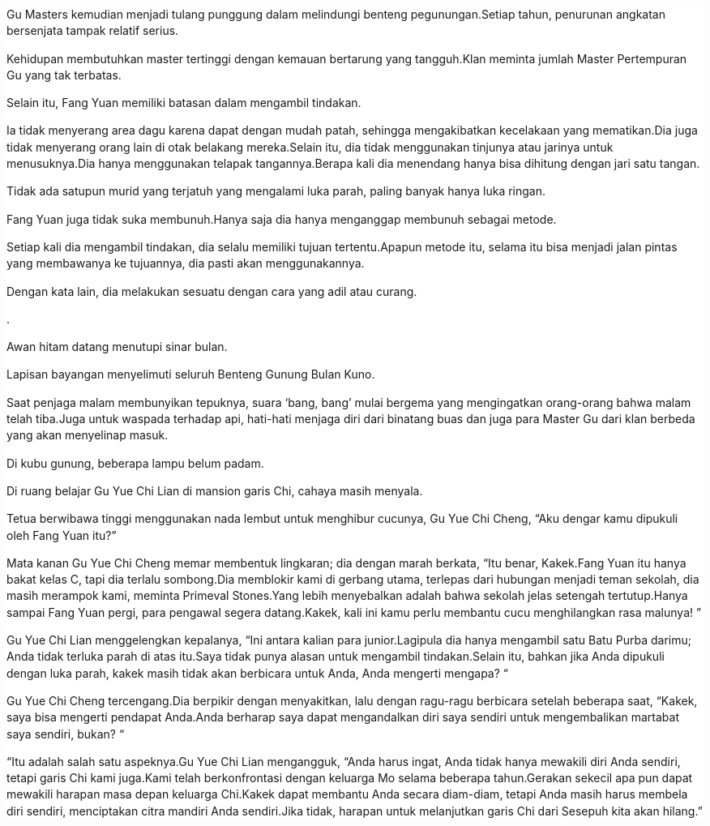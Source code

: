 Gu Masters kemudian menjadi tulang punggung dalam melindungi benteng pegunungan.Setiap tahun, penurunan angkatan bersenjata tampak relatif serius.

Kehidupan membutuhkan master tertinggi dengan kemauan bertarung yang tangguh.Klan meminta jumlah Master Pertempuran Gu yang tak terbatas.

Selain itu, Fang Yuan memiliki batasan dalam mengambil tindakan.

Ia tidak menyerang area dagu karena dapat dengan mudah patah, sehingga mengakibatkan kecelakaan yang mematikan.Dia juga tidak menyerang orang lain di otak belakang mereka.Selain itu, dia tidak menggunakan tinjunya atau jarinya untuk menusuknya.Dia hanya menggunakan telapak tangannya.Berapa kali dia menendang hanya bisa dihitung dengan jari satu tangan.

Tidak ada satupun murid yang terjatuh yang mengalami luka parah, paling banyak hanya luka ringan.

Fang Yuan juga tidak suka membunuh.Hanya saja dia hanya menganggap membunuh sebagai metode.

Setiap kali dia mengambil tindakan, dia selalu memiliki tujuan tertentu.Apapun metode itu, selama itu bisa menjadi jalan pintas yang membawanya ke tujuannya, dia pasti akan menggunakannya.

Dengan kata lain, dia melakukan sesuatu dengan cara yang adil atau curang.

.

Awan hitam datang menutupi sinar bulan.

Lapisan bayangan menyelimuti seluruh Benteng Gunung Bulan Kuno.



Saat penjaga malam membunyikan tepuknya, suara ‘bang, bang’ mulai bergema yang mengingatkan orang-orang bahwa malam telah tiba.Juga untuk waspada terhadap api, hati-hati menjaga diri dari binatang buas dan juga para Master Gu dari klan berbeda yang akan menyelinap masuk.

Di kubu gunung, beberapa lampu belum padam.

Di ruang belajar Gu Yue Chi Lian di mansion garis Chi, cahaya masih menyala.

Tetua berwibawa tinggi menggunakan nada lembut untuk menghibur cucunya, Gu Yue Chi Cheng, “Aku dengar kamu dipukuli oleh Fang Yuan itu?”

Mata kanan Gu Yue Chi Cheng memar membentuk lingkaran; dia dengan marah berkata, “Itu benar, Kakek.Fang Yuan itu hanya bakat kelas C, tapi dia terlalu sombong.Dia memblokir kami di gerbang utama, terlepas dari hubungan menjadi teman sekolah, dia masih merampok kami, meminta Primeval Stones.Yang lebih menyebalkan adalah bahwa sekolah jelas setengah tertutup.Hanya sampai Fang Yuan pergi, para pengawal segera datang.Kakek, kali ini kamu perlu membantu cucu menghilangkan rasa malunya! ”

Gu Yue Chi Lian menggelengkan kepalanya, “Ini antara kalian para junior.Lagipula dia hanya mengambil satu Batu Purba darimu; Anda tidak terluka parah di atas itu.Saya tidak punya alasan untuk mengambil tindakan.Selain itu, bahkan jika Anda dipukuli dengan luka parah, kakek masih tidak akan berbicara untuk Anda, Anda mengerti mengapa? “

Gu Yue Chi Cheng tercengang.Dia berpikir dengan menyakitkan, lalu dengan ragu-ragu berbicara setelah beberapa saat, “Kakek, saya bisa mengerti pendapat Anda.Anda berharap saya dapat mengandalkan diri saya sendiri untuk mengembalikan martabat saya sendiri, bukan? “

“Itu adalah salah satu aspeknya.Gu Yue Chi Lian mengangguk, “Anda harus ingat, Anda tidak hanya mewakili diri Anda sendiri, tetapi garis Chi kami juga.Kami telah berkonfrontasi dengan keluarga Mo selama beberapa tahun.Gerakan sekecil apa pun dapat mewakili harapan masa depan keluarga Chi.Kakek dapat membantu Anda secara diam-diam, tetapi Anda masih harus membela diri sendiri, menciptakan citra mandiri Anda sendiri.Jika tidak, harapan untuk melanjutkan garis Chi dari Sesepuh kita akan hilang.”
